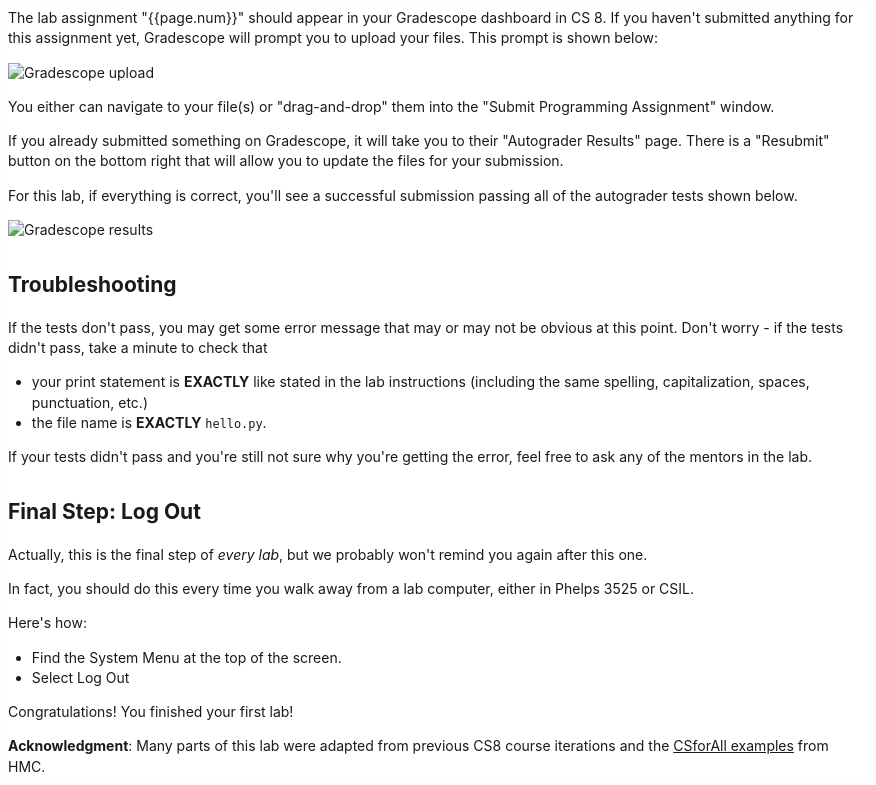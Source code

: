 The lab assignment "{{page.num}}" should appear in your Gradescope dashboard in CS 8. If you haven't submitted anything for this assignment yet, Gradescope will prompt you to upload your files. This prompt is shown below:

![Gradescope upload](Gradescope_upload.png)

You either can navigate to your file(s) or "drag-and-drop" them into the "Submit Programming Assignment" window.

If you already submitted something on Gradescope, it will take you to their "Autograder Results" page. There is a "Resubmit" button on the bottom right that will allow you to update the files for your submission.

For this lab, if everything is correct, you'll see a successful submission passing all of the autograder tests shown below.

![Gradescope results](Gradescope_results.png)

## Troubleshooting

 If the tests don't pass, you may get some error message that may or may not be obvious at this point. Don't worry - if the tests didn't pass, take a minute to check that
 * your print statement is <strong>EXACTLY</strong> like stated in the lab instructions (including the same spelling, capitalization, spaces, punctuation, etc.) 
* the file name is <strong>EXACTLY</strong> `hello.py`.

If your tests didn't pass and you're still not sure why you're getting the error, feel free to ask any of the mentors in the lab. 

## Final Step:  Log Out

Actually, this is the final step of <em>every lab</em>, but we probably won't
remind you again after this one.

In fact, you should do this every time you walk away from a lab computer, either in Phelps 3525 or CSIL.

Here's how:

* Find the System Menu at the top of the screen.
* Select Log Out

Congratulations! You finished your first lab!

**Acknowledgment**: Many parts of this lab were adapted from previous CS8 course iterations and the [CSforAll examples](https://www.cs.hmc.edu/twiki/bin/view/CSforAll/PythonWelcome) from HMC.

